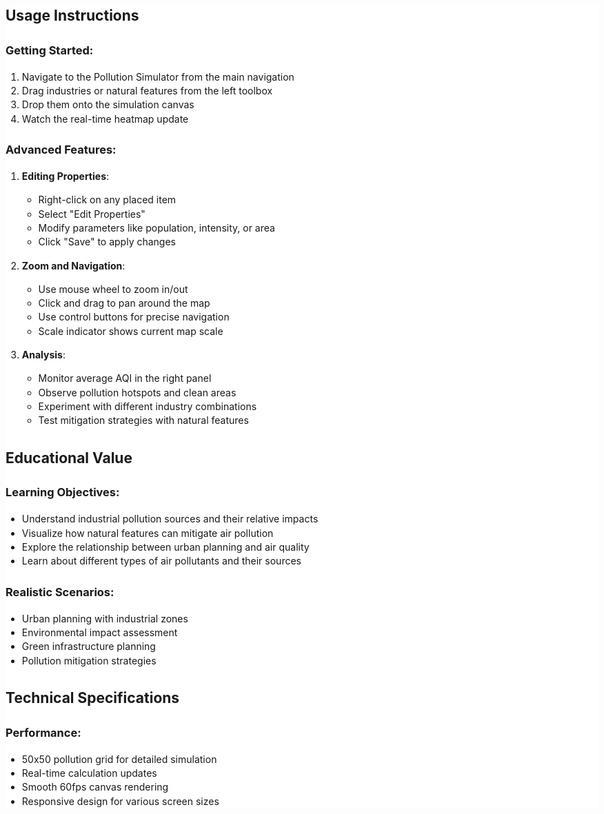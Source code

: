 ## Usage Instructions

### Getting Started:
1. Navigate to the Pollution Simulator from the main navigation
2. Drag industries or natural features from the left toolbox
3. Drop them onto the simulation canvas
4. Watch the real-time heatmap update

### Advanced Features:
1. **Editing Properties**:
   - Right-click on any placed item
   - Select "Edit Properties"
   - Modify parameters like population, intensity, or area
   - Click "Save" to apply changes

2. **Zoom and Navigation**:
   - Use mouse wheel to zoom in/out
   - Click and drag to pan around the map
   - Use control buttons for precise navigation
   - Scale indicator shows current map scale

3. **Analysis**:
   - Monitor average AQI in the right panel
   - Observe pollution hotspots and clean areas
   - Experiment with different industry combinations
   - Test mitigation strategies with natural features

## Educational Value

### Learning Objectives:
- Understand industrial pollution sources and their relative impacts
- Visualize how natural features can mitigate air pollution
- Explore the relationship between urban planning and air quality
- Learn about different types of air pollutants and their sources

### Realistic Scenarios:
- Urban planning with industrial zones
- Environmental impact assessment
- Green infrastructure planning
- Pollution mitigation strategies

## Technical Specifications

### Performance:
- 50x50 pollution grid for detailed simulation
- Real-time calculation updates
- Smooth 60fps canvas rendering
- Responsive design for various screen sizes
